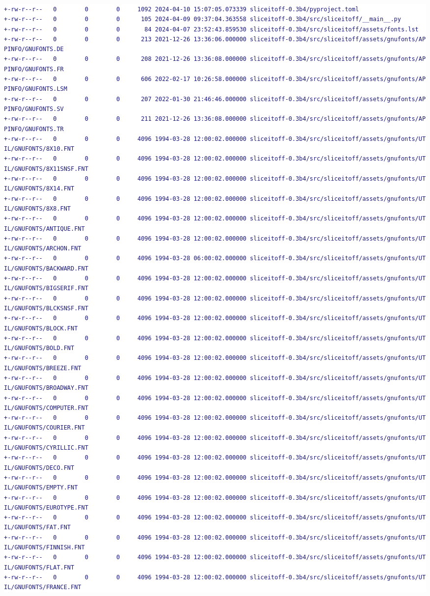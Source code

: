```diff
+-rw-r--r--   0        0        0     1092 2024-04-10 15:07:05.073339 sliceitoff-0.3b4/pyproject.toml
+-rw-r--r--   0        0        0      105 2024-04-09 09:37:04.363558 sliceitoff-0.3b4/src/sliceitoff/__main__.py
+-rw-r--r--   0        0        0       84 2024-04-07 23:52:43.859530 sliceitoff-0.3b4/src/sliceitoff/assets/fonts.lst
+-rw-r--r--   0        0        0      213 2021-12-26 13:36:06.000000 sliceitoff-0.3b4/src/sliceitoff/assets/gnufonts/APPINFO/GNUFONTS.DE
+-rw-r--r--   0        0        0      208 2021-12-26 13:36:08.000000 sliceitoff-0.3b4/src/sliceitoff/assets/gnufonts/APPINFO/GNUFONTS.FR
+-rw-r--r--   0        0        0      606 2022-02-17 10:26:58.000000 sliceitoff-0.3b4/src/sliceitoff/assets/gnufonts/APPINFO/GNUFONTS.LSM
+-rw-r--r--   0        0        0      207 2022-01-30 21:46:46.000000 sliceitoff-0.3b4/src/sliceitoff/assets/gnufonts/APPINFO/GNUFONTS.SV
+-rw-r--r--   0        0        0      211 2021-12-26 13:36:08.000000 sliceitoff-0.3b4/src/sliceitoff/assets/gnufonts/APPINFO/GNUFONTS.TR
+-rw-r--r--   0        0        0     4096 1994-03-28 12:00:02.000000 sliceitoff-0.3b4/src/sliceitoff/assets/gnufonts/UTIL/GNUFONTS/8X10.FNT
+-rw-r--r--   0        0        0     4096 1994-03-28 12:00:02.000000 sliceitoff-0.3b4/src/sliceitoff/assets/gnufonts/UTIL/GNUFONTS/8X11SNSF.FNT
+-rw-r--r--   0        0        0     4096 1994-03-28 12:00:02.000000 sliceitoff-0.3b4/src/sliceitoff/assets/gnufonts/UTIL/GNUFONTS/8X14.FNT
+-rw-r--r--   0        0        0     4096 1994-03-28 12:00:02.000000 sliceitoff-0.3b4/src/sliceitoff/assets/gnufonts/UTIL/GNUFONTS/8X8.FNT
+-rw-r--r--   0        0        0     4096 1994-03-28 12:00:02.000000 sliceitoff-0.3b4/src/sliceitoff/assets/gnufonts/UTIL/GNUFONTS/ANTIQUE.FNT
+-rw-r--r--   0        0        0     4096 1994-03-28 12:00:02.000000 sliceitoff-0.3b4/src/sliceitoff/assets/gnufonts/UTIL/GNUFONTS/ARCHON.FNT
+-rw-r--r--   0        0        0     4096 1994-03-28 06:00:02.000000 sliceitoff-0.3b4/src/sliceitoff/assets/gnufonts/UTIL/GNUFONTS/BACKWARD.FNT
+-rw-r--r--   0        0        0     4096 1994-03-28 12:00:02.000000 sliceitoff-0.3b4/src/sliceitoff/assets/gnufonts/UTIL/GNUFONTS/BIGSERIF.FNT
+-rw-r--r--   0        0        0     4096 1994-03-28 12:00:02.000000 sliceitoff-0.3b4/src/sliceitoff/assets/gnufonts/UTIL/GNUFONTS/BLCKSNSF.FNT
+-rw-r--r--   0        0        0     4096 1994-03-28 12:00:02.000000 sliceitoff-0.3b4/src/sliceitoff/assets/gnufonts/UTIL/GNUFONTS/BLOCK.FNT
+-rw-r--r--   0        0        0     4096 1994-03-28 12:00:02.000000 sliceitoff-0.3b4/src/sliceitoff/assets/gnufonts/UTIL/GNUFONTS/BOLD.FNT
+-rw-r--r--   0        0        0     4096 1994-03-28 12:00:02.000000 sliceitoff-0.3b4/src/sliceitoff/assets/gnufonts/UTIL/GNUFONTS/BREEZE.FNT
+-rw-r--r--   0        0        0     4096 1994-03-28 12:00:02.000000 sliceitoff-0.3b4/src/sliceitoff/assets/gnufonts/UTIL/GNUFONTS/BROADWAY.FNT
+-rw-r--r--   0        0        0     4096 1994-03-28 12:00:02.000000 sliceitoff-0.3b4/src/sliceitoff/assets/gnufonts/UTIL/GNUFONTS/COMPUTER.FNT
+-rw-r--r--   0        0        0     4096 1994-03-28 12:00:02.000000 sliceitoff-0.3b4/src/sliceitoff/assets/gnufonts/UTIL/GNUFONTS/COURIER.FNT
+-rw-r--r--   0        0        0     4096 1994-03-28 12:00:02.000000 sliceitoff-0.3b4/src/sliceitoff/assets/gnufonts/UTIL/GNUFONTS/CYRILLIC.FNT
+-rw-r--r--   0        0        0     4096 1994-03-28 12:00:02.000000 sliceitoff-0.3b4/src/sliceitoff/assets/gnufonts/UTIL/GNUFONTS/DECO.FNT
+-rw-r--r--   0        0        0     4096 1994-03-28 12:00:02.000000 sliceitoff-0.3b4/src/sliceitoff/assets/gnufonts/UTIL/GNUFONTS/EMPTY.FNT
+-rw-r--r--   0        0        0     4096 1994-03-28 12:00:02.000000 sliceitoff-0.3b4/src/sliceitoff/assets/gnufonts/UTIL/GNUFONTS/EUROTYPE.FNT
+-rw-r--r--   0        0        0     4096 1994-03-28 12:00:02.000000 sliceitoff-0.3b4/src/sliceitoff/assets/gnufonts/UTIL/GNUFONTS/FAT.FNT
+-rw-r--r--   0        0        0     4096 1994-03-28 12:00:02.000000 sliceitoff-0.3b4/src/sliceitoff/assets/gnufonts/UTIL/GNUFONTS/FINNISH.FNT
+-rw-r--r--   0        0        0     4096 1994-03-28 12:00:02.000000 sliceitoff-0.3b4/src/sliceitoff/assets/gnufonts/UTIL/GNUFONTS/FLAT.FNT
+-rw-r--r--   0        0        0     4096 1994-03-28 12:00:02.000000 sliceitoff-0.3b4/src/sliceitoff/assets/gnufonts/UTIL/GNUFONTS/FRANCE.FNT
```